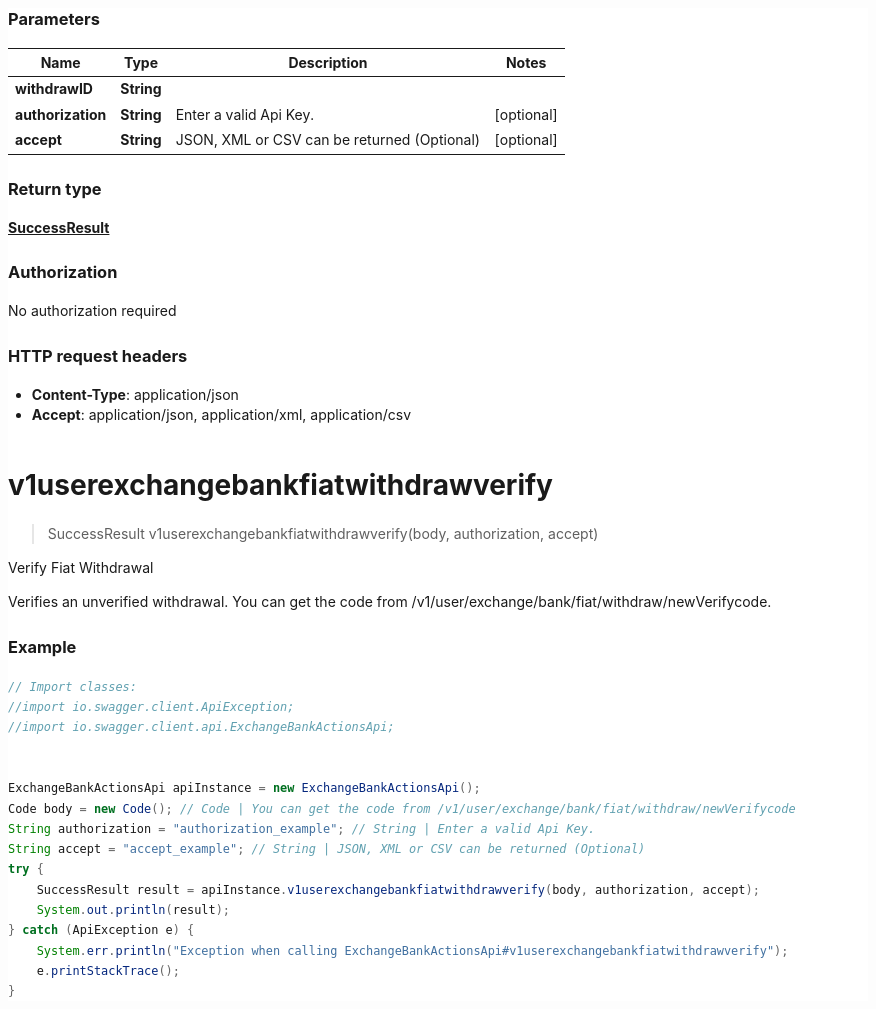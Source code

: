 ### Parameters

Name | Type | Description  | Notes
------------- | ------------- | ------------- | -------------
 **withdrawID** | **String**|  |
 **authorization** | **String**| Enter a valid Api Key. | [optional]
 **accept** | **String**| JSON, XML or CSV can be returned (Optional) | [optional]

### Return type

[**SuccessResult**](SuccessResult.md)

### Authorization

No authorization required

### HTTP request headers

 - **Content-Type**: application/json
 - **Accept**: application/json, application/xml, application/csv

<a name="v1userexchangebankfiatwithdrawverify"></a>
# **v1userexchangebankfiatwithdrawverify**
> SuccessResult v1userexchangebankfiatwithdrawverify(body, authorization, accept)

Verify Fiat Withdrawal

Verifies an unverified withdrawal. You can get the code from /v1/user/exchange/bank/fiat/withdraw/newVerifycode.

### Example
```java
// Import classes:
//import io.swagger.client.ApiException;
//import io.swagger.client.api.ExchangeBankActionsApi;


ExchangeBankActionsApi apiInstance = new ExchangeBankActionsApi();
Code body = new Code(); // Code | You can get the code from /v1/user/exchange/bank/fiat/withdraw/newVerifycode
String authorization = "authorization_example"; // String | Enter a valid Api Key.
String accept = "accept_example"; // String | JSON, XML or CSV can be returned (Optional)
try {
    SuccessResult result = apiInstance.v1userexchangebankfiatwithdrawverify(body, authorization, accept);
    System.out.println(result);
} catch (ApiException e) {
    System.err.println("Exception when calling ExchangeBankActionsApi#v1userexchangebankfiatwithdrawverify");
    e.printStackTrace();
}
```
